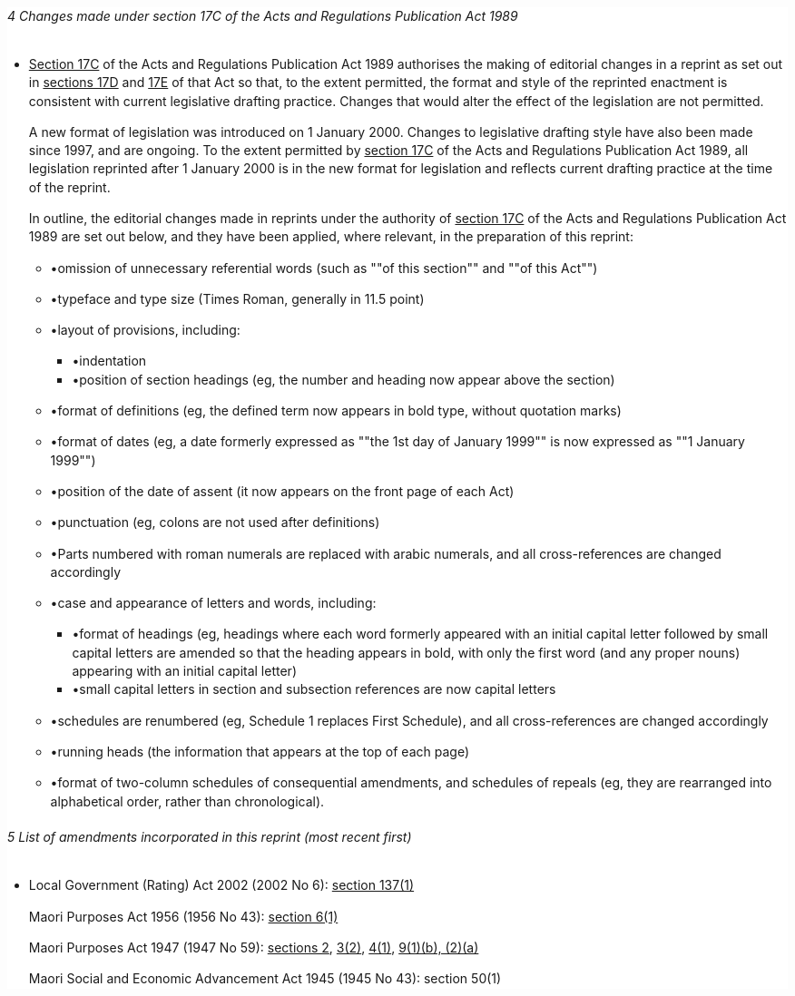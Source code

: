 ###### 4 Changes made under section 17C of the Acts and Regulations Publication Act 1989
    
*   [Section 17C][1] of the Acts and Regulations Publication Act 1989 authorises the making of editorial changes in a reprint as set out in [sections 17D][40] and [17E][41] of that Act so that, to the extent permitted, the format and style of the reprinted enactment is consistent with current legislative drafting practice. Changes that would alter the effect of the legislation are not permitted.
    
    A new format of legislation was introduced on 1 January 2000\. Changes to legislative drafting style have also been made since 1997, and are ongoing. To the extent permitted by [section 17C][1] of the Acts and Regulations Publication Act 1989, all legislation reprinted after 1 January 2000 is in the new format for legislation and reflects current drafting practice at the time of the reprint.
    
    In outline, the editorial changes made in reprints under the authority of [section 17C][1] of the Acts and Regulations Publication Act 1989 are set out below, and they have been applied, where relevant, in the preparation of this reprint:
        
    *   •omission of unnecessary referential words (such as ""of this section"" and ""of this Act"")
    *   •typeface and type size (Times Roman, generally in 11.5 point)
    *   •layout of provisions, including:
            
        *   •indentation
        *   •position of section headings (eg, the number and heading now appear above the section)
        
    *   •format of definitions (eg, the defined term now appears in bold type, without quotation marks)
    *   •format of dates (eg, a date formerly expressed as ""the 1st day of January 1999"" is now expressed as ""1 January 1999"")
    *   •position of the date of assent (it now appears on the front page of each Act)
    *   •punctuation (eg, colons are not used after definitions)
    *   •Parts numbered with roman numerals are replaced with arabic numerals, and all cross-references are changed accordingly
    *   •case and appearance of letters and words, including:
            
        *   •format of headings (eg, headings where each word formerly appeared with an initial capital letter followed by small capital letters are amended so that the heading appears in bold, with only the first word (and any proper nouns) appearing with an initial capital letter)
        *   •small capital letters in section and subsection references are now capital letters
        
    *   •schedules are renumbered (eg, Schedule 1 replaces First Schedule), and all cross-references are changed accordingly
    *   •running heads (the information that appears at the top of each page)
    *   •format of two-column schedules of consequential amendments, and schedules of repeals (eg, they are rearranged into alphabetical order, rather than chronological).
    
    

###### 5 List of amendments incorporated in this reprint (most recent first)
    
*   Local Government (Rating) Act 2002 (2002 No 6): [section 137(1)][34]
    
    Maori Purposes Act 1956 (1956 No 43): [section 6(1)][32]
    
    Maori Purposes Act 1947 (1947 No 59): [sections 2][30], [3(2)][36], [4(1)][31], [9(1)(b), (2)(a)][0]
    
    Maori Social and Economic Advancement Act 1945 (1945 No 43): section 50(1)
    

[0]: http://www.legislation.govt.nz/act/public/1936/0056/latest/link.aspx?id=DLM245856
[1]: http://www.legislation.govt.nz/act/public/1936/0056/latest/link.aspx?id=DLM195466
[2]: http://www.legislation.govt.nz/act/public/1936/0056/latest/whole.html#DLM221304
[3]: http://www.legislation.govt.nz/act/public/1936/0056/latest/whole.html#DLM221306
[4]: http://www.legislation.govt.nz/act/public/1936/0056/latest/whole.html#DLM221307
[5]: http://www.legislation.govt.nz/act/public/1936/0056/latest/whole.html#DLM5014155
[6]: http://www.legislation.govt.nz/act/public/1936/0056/latest/whole.html#DLM221308
[7]: http://www.legislation.govt.nz/act/public/1936/0056/latest/whole.html#DLM5014156
[8]: http://www.legislation.govt.nz/act/public/1936/0056/latest/whole.html#DLM221309
[9]: http://www.legislation.govt.nz/act/public/1936/0056/latest/whole.html#DLM221311
[10]: http://www.legislation.govt.nz/act/public/1936/0056/latest/whole.html#DLM5014157
[11]: http://www.legislation.govt.nz/act/public/1936/0056/latest/whole.html#DLM221313
[12]: http://www.legislation.govt.nz/act/public/1936/0056/latest/whole.html#DLM5014158
[13]: http://www.legislation.govt.nz/act/public/1936/0056/latest/whole.html#DLM221315
[14]: http://www.legislation.govt.nz/act/public/1936/0056/latest/whole.html#DLM5014159
[15]: http://www.legislation.govt.nz/act/public/1936/0056/latest/whole.html#DLM221316
[16]: http://www.legislation.govt.nz/act/public/1936/0056/latest/whole.html#DLM5014160
[17]: http://www.legislation.govt.nz/act/public/1936/0056/latest/whole.html#DLM221318
[18]: http://www.legislation.govt.nz/act/public/1936/0056/latest/whole.html#DLM5014161
[19]: http://www.legislation.govt.nz/act/public/1936/0056/latest/whole.html#DLM221320
[20]: http://www.legislation.govt.nz/act/public/1936/0056/latest/whole.html#DLM5014162
[21]: http://www.legislation.govt.nz/act/public/1936/0056/latest/whole.html#DLM221322
[22]: http://www.legislation.govt.nz/act/public/1936/0056/latest/whole.html#DLM5014163
[23]: http://www.legislation.govt.nz/act/public/1936/0056/latest/whole.html#DLM221324
[24]: http://www.legislation.govt.nz/act/public/1936/0056/latest/whole.html#DLM5014164
[25]: http://www.legislation.govt.nz/act/public/1936/0056/latest/whole.html#DLM221326
[26]: http://www.legislation.govt.nz/act/public/1936/0056/latest/whole.html#DLM221328
[27]: http://www.legislation.govt.nz/act/public/1936/0056/latest/whole.html#DLM221330
[28]: http://www.legislation.govt.nz/act/public/1936/0056/latest/whole.html#DLM221332
[29]: http://www.legislation.govt.nz/act/public/1936/0056/latest/whole.html#DLM221334
[30]: http://www.legislation.govt.nz/act/public/1936/0056/latest/link.aspx?id=DLM245843
[31]: http://www.legislation.govt.nz/act/public/1936/0056/latest/link.aspx?id=DLM245847
[32]: http://www.legislation.govt.nz/act/public/1936/0056/latest/link.aspx?id=DLM294765
[33]: http://www.legislation.govt.nz/act/public/1936/0056/latest/link.aspx?id=DLM131393
[34]: http://www.legislation.govt.nz/act/public/1936/0056/latest/link.aspx?id=DLM133500
[35]: http://www.legislation.govt.nz/act/public/1936/0056/latest/link.aspx?id=DLM222085
[36]: http://www.legislation.govt.nz/act/public/1936/0056/latest/link.aspx?id=DLM245844
[37]: http://www.pco.parliament.govt.nz/reprints/
[38]: http://www.legislation.govt.nz/act/public/1936/0056/latest/link.aspx?id=DLM195439
[39]: http://www.pco.parliament.govt.nz/editorial-conventions/
[40]: http://www.legislation.govt.nz/act/public/1936/0056/latest/link.aspx?id=DLM195468
[41]: http://www.legislation.govt.nz/act/public/1936/0056/latest/link.aspx?id=DLM195470